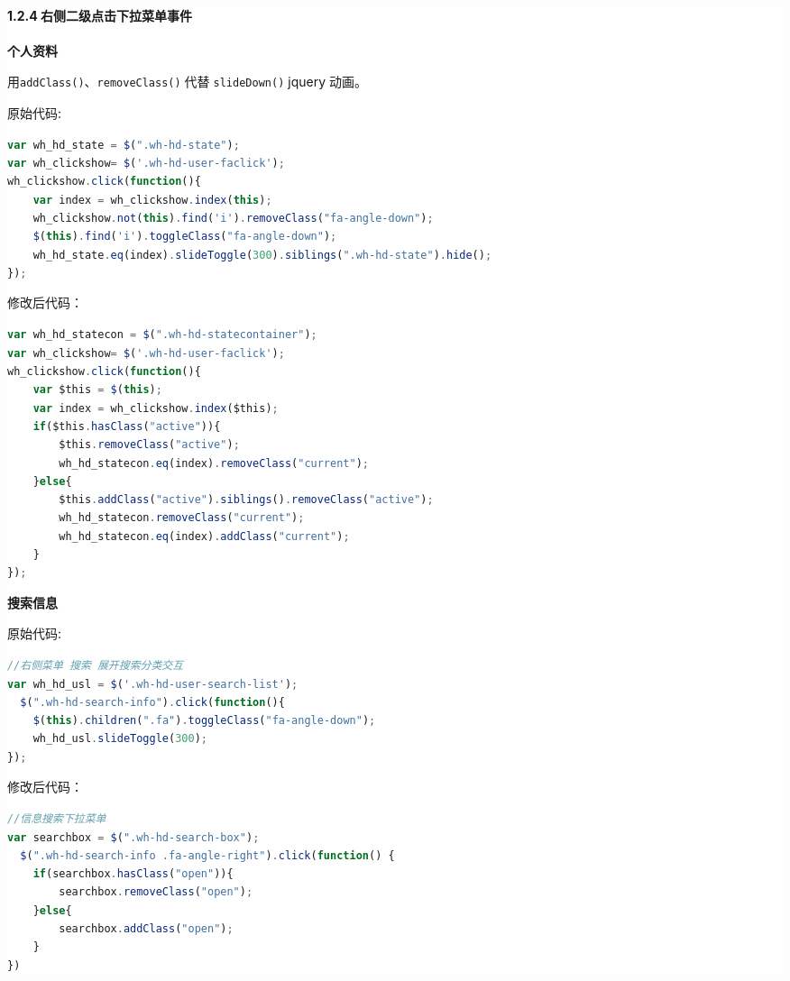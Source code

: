 #### 1.2.4 右侧二级点击下拉菜单事件

**个人资料**

用`addClass()`、`removeClass()` 代替 `slideDown()` jquery 动画。

原始代码:

```javascript
var wh_hd_state = $(".wh-hd-state");
var wh_clickshow= $('.wh-hd-user-faclick');
wh_clickshow.click(function(){
    var index = wh_clickshow.index(this);
    wh_clickshow.not(this).find('i').removeClass("fa-angle-down");
    $(this).find('i').toggleClass("fa-angle-down");
    wh_hd_state.eq(index).slideToggle(300).siblings(".wh-hd-state").hide();
});
```

修改后代码：

```javascript
var wh_hd_statecon = $(".wh-hd-statecontainer");
var wh_clickshow= $('.wh-hd-user-faclick');
wh_clickshow.click(function(){
    var $this = $(this);
    var index = wh_clickshow.index($this);
    if($this.hasClass("active")){
        $this.removeClass("active");
        wh_hd_statecon.eq(index).removeClass("current");
    }else{
        $this.addClass("active").siblings().removeClass("active");
        wh_hd_statecon.removeClass("current");
        wh_hd_statecon.eq(index).addClass("current");
    }
});
```

**搜索信息**

原始代码:

```javascript
//右侧菜单 搜索 展开搜索分类交互
var wh_hd_usl = $('.wh-hd-user-search-list');
  $(".wh-hd-search-info").click(function(){
    $(this).children(".fa").toggleClass("fa-angle-down");
    wh_hd_usl.slideToggle(300);
});
```

修改后代码：

```javascript
//信息搜索下拉菜单
var searchbox = $(".wh-hd-search-box");
  $(".wh-hd-search-info .fa-angle-right").click(function() {
    if(searchbox.hasClass("open")){
        searchbox.removeClass("open");
    }else{
        searchbox.addClass("open");
    }
})
```
